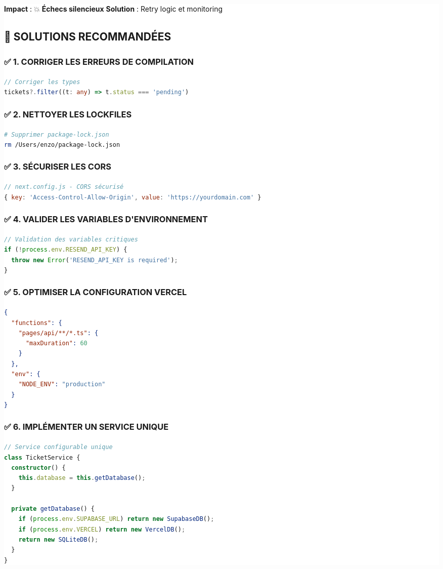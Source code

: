 **Impact** : 💥 **Échecs silencieux**
**Solution** : Retry logic et monitoring

## 🔧 **SOLUTIONS RECOMMANDÉES**

### ✅ **1. CORRIGER LES ERREURS DE COMPILATION**
```typescript
// Corriger les types
tickets?.filter((t: any) => t.status === 'pending')
```

### ✅ **2. NETTOYER LES LOCKFILES**
```bash
# Supprimer package-lock.json
rm /Users/enzo/package-lock.json
```

### ✅ **3. SÉCURISER LES CORS**
```javascript
// next.config.js - CORS sécurisé
{ key: 'Access-Control-Allow-Origin', value: 'https://yourdomain.com' }
```

### ✅ **4. VALIDER LES VARIABLES D'ENVIRONNEMENT**
```typescript
// Validation des variables critiques
if (!process.env.RESEND_API_KEY) {
  throw new Error('RESEND_API_KEY is required');
}
```

### ✅ **5. OPTIMISER LA CONFIGURATION VERCEL**
```json
{
  "functions": {
    "pages/api/**/*.ts": {
      "maxDuration": 60
    }
  },
  "env": {
    "NODE_ENV": "production"
  }
}
```

### ✅ **6. IMPLÉMENTER UN SERVICE UNIQUE**
```typescript
// Service configurable unique
class TicketService {
  constructor() {
    this.database = this.getDatabase();
  }
  
  private getDatabase() {
    if (process.env.SUPABASE_URL) return new SupabaseDB();
    if (process.env.VERCEL) return new VercelDB();
    return new SQLiteDB();
  }
}
```
